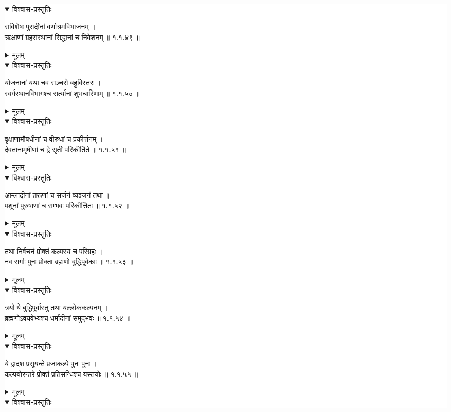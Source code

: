 <details open><summary>विश्वास-प्रस्तुतिः</summary>

सविशेषः पुरादीनां वर्णाश्रमविभाजनम् ।  
ऋक्षाणां ग्रहसंस्थानां सिद्धानां च निवेशनम् ॥ १.१.४९ ॥
</details>

<details><summary>मूलम्</summary></details>
  

<details open><summary>विश्वास-प्रस्तुतिः</summary>

योजनानां यथा चव सञ्चरो बहुविस्तरः ।  
स्वर्गस्थानविभागश्च सर्त्यानां शुभचारिणाम् ॥ १.१.५० ॥
</details>

<details><summary>मूलम्</summary></details>
  

<details open><summary>विश्वास-प्रस्तुतिः</summary>

वृक्षाणामौषधीनां च वीरुधां च प्रकीर्त्तनम् ।  
देवतानामृषीणां च द्वे सृती परिकीर्तिते ॥ १.१.५१ ॥
</details>

<details><summary>मूलम्</summary></details>
  

<details open><summary>विश्वास-प्रस्तुतिः</summary>

आम्लादीनां तरूणां च सर्जनं व्यञ्जनं तथा ।  
पशूनां पुरुषाणां च सम्भवः परिकीर्त्तितः ॥ १.१.५२ ॥
</details>

<details><summary>मूलम्</summary></details>
  

<details open><summary>विश्वास-प्रस्तुतिः</summary>

तथा निर्वचनं प्रोक्तं कल्पस्य च परिग्रहः ।  
नव सर्गाः पुनः प्रोक्ता ब्रह्मणो बुद्धिपूर्वकाः ॥ १.१.५३ ॥
</details>

<details><summary>मूलम्</summary></details>
  

<details open><summary>विश्वास-प्रस्तुतिः</summary>

त्रयो ये बुद्धिपूर्वास्तु तथा यल्लोककल्पनम् ।  
ब्रह्मणोऽवयवेभ्यश्च धर्मादीनां समुद्भवः ॥ १.१.५४ ॥
</details>

<details><summary>मूलम्</summary></details>
  

<details open><summary>विश्वास-प्रस्तुतिः</summary>

ये द्वादश प्रसूयन्ते प्रजाकल्पे पुनः पुनः ।  
कल्पयोरन्तरे प्रोक्तं प्रतिसन्धिश्च यस्तयोः ॥ १.१.५५ ॥
</details>

<details><summary>मूलम्</summary></details>
  

<details open><summary>विश्वास-प्रस्तुतिः</summary>
